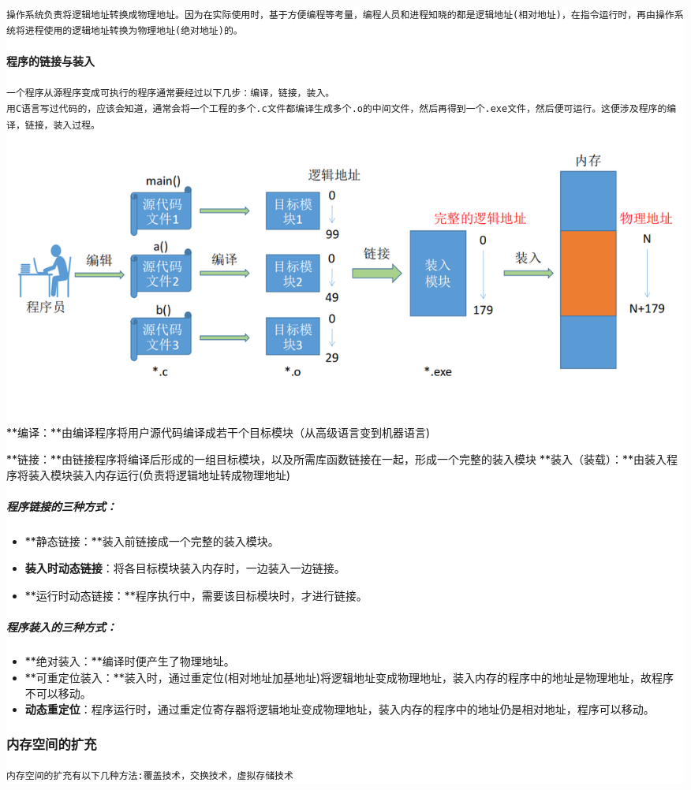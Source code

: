 ```
操作系统负责将逻辑地址转换成物理地址。因为在实际使用时，基于方便编程等考量，编程人员和进程知晓的都是逻辑地址(相对地址)，在指令运行时，再由操作系统将进程使用的逻辑地址转换为物理地址(绝对地址)的。
```

#### 程序的链接与装入

```
一个程序从源程序变成可执行的程序通常要经过以下几步：编译，链接，装入。
用C语言写过代码的，应该会知道，通常会将一个工程的多个.c文件都编译生成多个.o的中间文件，然后再得到一个.exe文件，然后便可运行。这便涉及程序的编译，链接，装入过程。
```

![编译_链接_装入](assets/单片机2.assets/编译_链接_装入.png)

**编译：**由编译程序将用户源代码编译成若干个目标模块（从高级语言变到机器语言)

**链接：**由链接程序将编译后形成的一组目标模块，以及所需库函数链接在一起，形成一个完整的装入模块
**装入（装载）：**由装入程序将装入模块装入内存运行(负责将逻辑地址转成物理地址)



##### 程序链接的三种方式：

- **静态链接：**装入前链接成一个完整的装入模块。

- **装入时动态链接**：将各目标模块装入内存时，一边装入一边链接。

- **运行时动态链接：**程序执行中，需要该目标模块时，才进行链接。

##### 程序装入的三种方式：

- **绝对装入：**编译时便产生了物理地址。
- **可重定位装入：**装入时，通过重定位(相对地址加基地址)将逻辑地址变成物理地址，装入内存的程序中的地址是物理地址，故程序不可以移动。
- **动态重定位**：程序运行时，通过重定位寄存器将逻辑地址变成物理地址，装入内存的程序中的地址仍是相对地址，程序可以移动。

### 内存空间的扩充

```
内存空间的扩充有以下几种方法:覆盖技术，交换技术，虚拟存储技术
```

